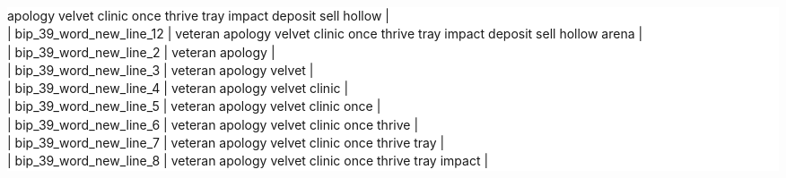 apology
velvet
clinic
once
thrive
tray
impact
deposit
sell
hollow |  
| bip_39_word_new_line_12 | veteran
apology
velvet
clinic
once
thrive
tray
impact
deposit
sell
hollow
arena |  
| bip_39_word_new_line_2 | veteran
apology |  
| bip_39_word_new_line_3 | veteran
apology
velvet |  
| bip_39_word_new_line_4 | veteran
apology
velvet
clinic |  
| bip_39_word_new_line_5 | veteran
apology
velvet
clinic
once |  
| bip_39_word_new_line_6 | veteran
apology
velvet
clinic
once
thrive |  
| bip_39_word_new_line_7 | veteran
apology
velvet
clinic
once
thrive
tray |  
| bip_39_word_new_line_8 | veteran
apology
velvet
clinic
once
thrive
tray
impact |  